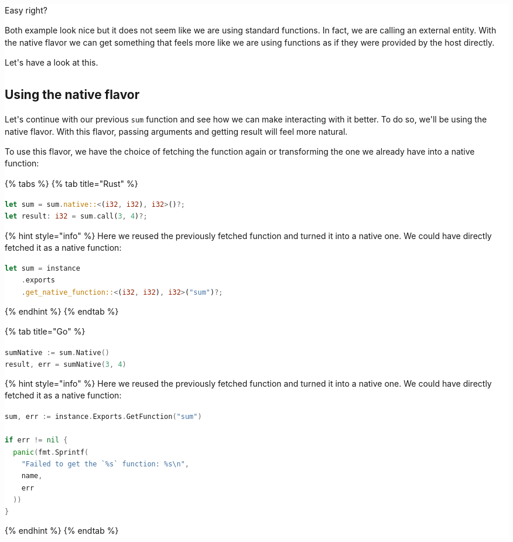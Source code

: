 Easy right?

Both example look nice but it does not seem like we are using standard functions. In fact, we are calling an external entity. With the native flavor we can get something that feels more like we are using functions as if they were provided by the host directly.

Let's have a look at this.

## Using the native flavor

Let's continue with our previous `sum` function and see how we can make interacting with it better. To do so, we'll be using the native flavor. With this flavor, passing arguments and getting result will feel more natural.

To use this flavor, we have the choice of fetching the function again or transforming the one we already have into a native function:

{% tabs %}
{% tab title="Rust" %}
```rust
let sum = sum.native::<(i32, i32), i32>()?;
let result: i32 = sum.call(3, 4)?;
```

{% hint style="info" %}
Here we reused the previously fetched function and turned it into a native one. We could have directly fetched it as a native function:

```rust
let sum = instance
    .exports
    .get_native_function::<(i32, i32), i32>("sum")?;
```
{% endhint %}
{% endtab %}

{% tab title="Go" %}
```go
sumNative := sum.Native()
result, err = sumNative(3, 4)
```

{% hint style="info" %}
Here we reused the previously fetched function and turned it into a native one. We could have directly fetched it as a native function:

```go
sum, err := instance.Exports.GetFunction("sum")

if err != nil {
  panic(fmt.Sprintf(
    "Failed to get the `%s` function: %s\n", 
    name, 
    err
  ))
}
```
{% endhint %}
{% endtab %}
